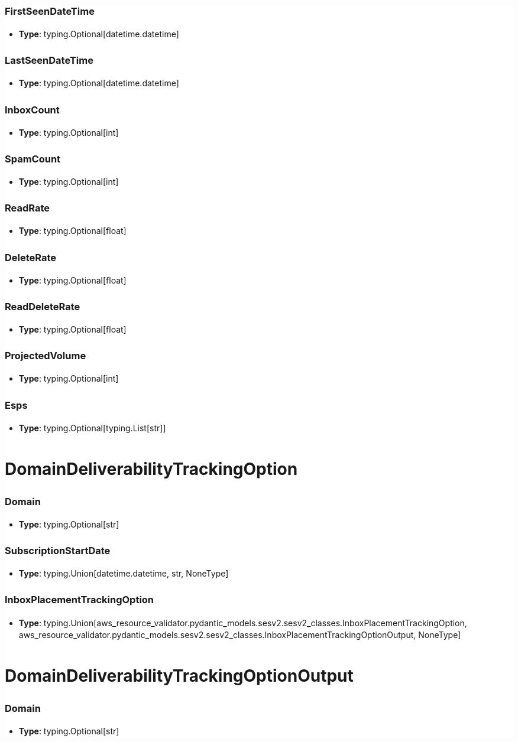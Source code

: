 ### FirstSeenDateTime
- **Type**: typing.Optional[datetime.datetime]

### LastSeenDateTime
- **Type**: typing.Optional[datetime.datetime]

### InboxCount
- **Type**: typing.Optional[int]

### SpamCount
- **Type**: typing.Optional[int]

### ReadRate
- **Type**: typing.Optional[float]

### DeleteRate
- **Type**: typing.Optional[float]

### ReadDeleteRate
- **Type**: typing.Optional[float]

### ProjectedVolume
- **Type**: typing.Optional[int]

### Esps
- **Type**: typing.Optional[typing.List[str]]


# DomainDeliverabilityTrackingOption

### Domain
- **Type**: typing.Optional[str]

### SubscriptionStartDate
- **Type**: typing.Union[datetime.datetime, str, NoneType]

### InboxPlacementTrackingOption
- **Type**: typing.Union[aws_resource_validator.pydantic_models.sesv2.sesv2_classes.InboxPlacementTrackingOption, aws_resource_validator.pydantic_models.sesv2.sesv2_classes.InboxPlacementTrackingOptionOutput, NoneType]


# DomainDeliverabilityTrackingOptionOutput

### Domain
- **Type**: typing.Optional[str]
